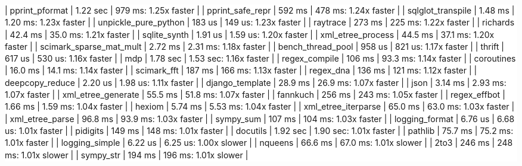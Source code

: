 | pprint_pformat           | 1.22 sec                                                    | 979 ms: 1.25x faster                                                              |
| pprint_safe_repr         | 592 ms                                                      | 478 ms: 1.24x faster                                                              |
| sqlglot_transpile        | 1.48 ms                                                     | 1.20 ms: 1.23x faster                                                             |
| unpickle_pure_python     | 183 us                                                      | 149 us: 1.23x faster                                                              |
| raytrace                 | 273 ms                                                      | 225 ms: 1.22x faster                                                              |
| richards                 | 42.4 ms                                                     | 35.0 ms: 1.21x faster                                                             |
| sqlite_synth             | 1.91 us                                                     | 1.59 us: 1.20x faster                                                             |
| xml_etree_process        | 44.5 ms                                                     | 37.1 ms: 1.20x faster                                                             |
| scimark_sparse_mat_mult  | 2.72 ms                                                     | 2.31 ms: 1.18x faster                                                             |
| bench_thread_pool        | 958 us                                                      | 821 us: 1.17x faster                                                              |
| thrift                   | 617 us                                                      | 530 us: 1.16x faster                                                              |
| mdp                      | 1.78 sec                                                    | 1.53 sec: 1.16x faster                                                            |
| regex_compile            | 106 ms                                                      | 93.3 ms: 1.14x faster                                                             |
| coroutines               | 16.0 ms                                                     | 14.1 ms: 1.14x faster                                                             |
| scimark_fft              | 187 ms                                                      | 166 ms: 1.13x faster                                                              |
| regex_dna                | 136 ms                                                      | 121 ms: 1.12x faster                                                              |
| deepcopy_reduce          | 2.20 us                                                     | 1.98 us: 1.11x faster                                                             |
| django_template          | 28.9 ms                                                     | 26.9 ms: 1.07x faster                                                             |
| json                     | 3.14 ms                                                     | 2.93 ms: 1.07x faster                                                             |
| xml_etree_generate       | 55.5 ms                                                     | 51.8 ms: 1.07x faster                                                             |
| fannkuch                 | 256 ms                                                      | 243 ms: 1.05x faster                                                              |
| regex_effbot             | 1.66 ms                                                     | 1.59 ms: 1.04x faster                                                             |
| hexiom                   | 5.74 ms                                                     | 5.53 ms: 1.04x faster                                                             |
| xml_etree_iterparse      | 65.0 ms                                                     | 63.0 ms: 1.03x faster                                                             |
| xml_etree_parse          | 96.8 ms                                                     | 93.9 ms: 1.03x faster                                                             |
| sympy_sum                | 107 ms                                                      | 104 ms: 1.03x faster                                                              |
| logging_format           | 6.76 us                                                     | 6.68 us: 1.01x faster                                                             |
| pidigits                 | 149 ms                                                      | 148 ms: 1.01x faster                                                              |
| docutils                 | 1.92 sec                                                    | 1.90 sec: 1.01x faster                                                            |
| pathlib                  | 75.7 ms                                                     | 75.2 ms: 1.01x faster                                                             |
| logging_simple           | 6.22 us                                                     | 6.25 us: 1.00x slower                                                             |
| nqueens                  | 66.6 ms                                                     | 67.0 ms: 1.01x slower                                                             |
| 2to3                     | 246 ms                                                      | 248 ms: 1.01x slower                                                              |
| sympy_str                | 194 ms                                                      | 196 ms: 1.01x slower                                                              |